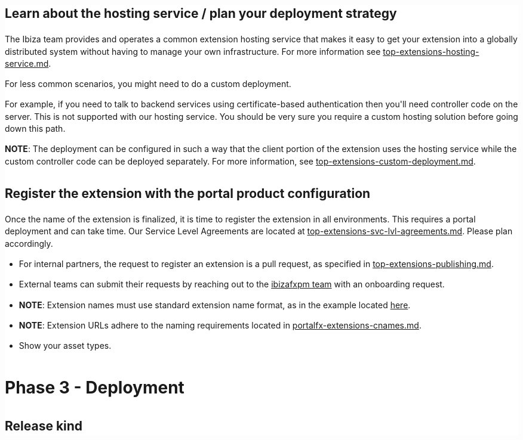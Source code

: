 <a name="phase-2-development-learn-about-the-hosting-service-plan-your-deployment-strategy"></a>
## Learn about the hosting service / plan your deployment strategy

The Ibiza team provides and operates a common extension hosting service that makes it easy to get your extension into a globally distributed system without having to manage your own infrastructure. For more information see [top-extensions-hosting-service.md](top-extensions-hosting-service.md).

For less common scenarios, you might need to do a custom deployment.

For example, if you need to talk to backend services using certificate-based authentication then you'll need controller code on the server. This is not supported with our hosting service. You should be very sure you require a custom hosting solution before going down this path.

**NOTE**: The deployment can be configured in such a way that the client portion of the extension uses the hosting service while the custom controller code can be deployed separately.
For more information, see [top-extensions-custom-deployment.md](top-extensions-custom-deployment.md).

<a name="phase-2-development-register-the-extension-with-the-portal-product-configuration"></a>
## Register the extension with the portal product configuration

Once the name of the extension is finalized, it is time to register the extension in all environments. This requires a portal deployment and can take time. Our Service Level Agreements are located at [top-extensions-svc-lvl-agreements.md](top-extensions-svc-lvl-agreements.md).  Please plan accordingly.

* For internal partners, the request to register an extension is a pull request, as specified in [top-extensions-publishing.md](top-extensions-publishing.md).

* External teams can submit their requests by reaching out to the <a href="mailto:ibizafxpm@microsoft.com?subject=Onboarding Request: Add <extensionName> to the Portal&body=Extension Name:  <br><br>Company:  <br><br>Brand or Suite:  <br><br>Product or Component:  <br><br> URLs: <br><br>Production: main.<extensionName>.ext.<company>.com<br><br>  Contact info: <br><br>Business Contacts <br><br> Dev leads: <br><br> PROD on-call email for live site incidents: <br><br>">ibizafxpm team</a> with an onboarding request.

* **NOTE**: Extension names must use standard extension name format, as in the example located [here](/portal-sdk/generated/top-extensions-configuration.md#configuration-file-locations-and-structure).

* **NOTE**:  Extension URLs adhere to the naming requirements located in [portalfx-extensions-cnames.md](portalfx-extensions-cnames.md).

* Show your asset types.

<a name="phase-3-deployment"></a>
# Phase 3 - Deployment

<a name="phase-3-deployment-release-kind"></a>
## Release kind
